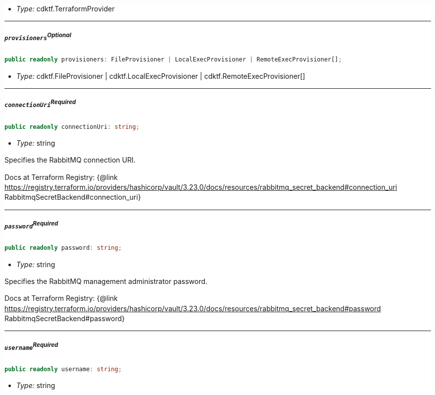 - *Type:* cdktf.TerraformProvider

---

##### `provisioners`<sup>Optional</sup> <a name="provisioners" id="@cdktf/provider-vault.rabbitmqSecretBackend.RabbitmqSecretBackendConfig.property.provisioners"></a>

```typescript
public readonly provisioners: FileProvisioner | LocalExecProvisioner | RemoteExecProvisioner[];
```

- *Type:* cdktf.FileProvisioner | cdktf.LocalExecProvisioner | cdktf.RemoteExecProvisioner[]

---

##### `connectionUri`<sup>Required</sup> <a name="connectionUri" id="@cdktf/provider-vault.rabbitmqSecretBackend.RabbitmqSecretBackendConfig.property.connectionUri"></a>

```typescript
public readonly connectionUri: string;
```

- *Type:* string

Specifies the RabbitMQ connection URI.

Docs at Terraform Registry: {@link https://registry.terraform.io/providers/hashicorp/vault/3.23.0/docs/resources/rabbitmq_secret_backend#connection_uri RabbitmqSecretBackend#connection_uri}

---

##### `password`<sup>Required</sup> <a name="password" id="@cdktf/provider-vault.rabbitmqSecretBackend.RabbitmqSecretBackendConfig.property.password"></a>

```typescript
public readonly password: string;
```

- *Type:* string

Specifies the RabbitMQ management administrator password.

Docs at Terraform Registry: {@link https://registry.terraform.io/providers/hashicorp/vault/3.23.0/docs/resources/rabbitmq_secret_backend#password RabbitmqSecretBackend#password}

---

##### `username`<sup>Required</sup> <a name="username" id="@cdktf/provider-vault.rabbitmqSecretBackend.RabbitmqSecretBackendConfig.property.username"></a>

```typescript
public readonly username: string;
```

- *Type:* string
